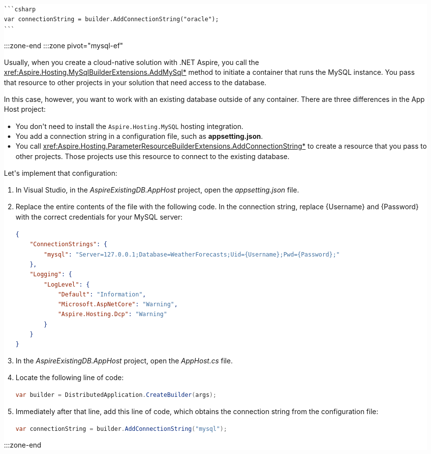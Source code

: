     ```csharp
    var connectionString = builder.AddConnectionString("oracle");
    ```

:::zone-end
:::zone pivot="mysql-ef"

Usually, when you create a cloud-native solution with .NET Aspire, you call the <xref:Aspire.Hosting.MySqlBuilderExtensions.AddMySql*> method to initiate a container that runs the MySQL instance. You pass that resource to other projects in your solution that need access to the database.

In this case, however, you want to work with an existing database outside of any container. There are three differences in the App Host project:

- You don't need to install the `Aspire.Hosting.MySQL` hosting integration.
- You add a connection string in a configuration file, such as **appsetting.json**.
- You call <xref:Aspire.Hosting.ParameterResourceBuilderExtensions.AddConnectionString*> to create a resource that you pass to other projects. Those projects use this resource to connect to the existing database.

Let's implement that configuration:

1. In Visual Studio, in the _AspireExistingDB.AppHost_ project, open the _appsetting.json_ file.
1. Replace the entire contents of the file with the following code. In the connection string, replace {Username} and {Password} with the correct credentials for your MySQL server:

    ```json
    {
        "ConnectionStrings": {
            "mysql": "Server=127.0.0.1;Database=WeatherForecasts;Uid={Username};Pwd={Password};"
        },
        "Logging": {
            "LogLevel": {
                "Default": "Information",
                "Microsoft.AspNetCore": "Warning",
                "Aspire.Hosting.Dcp": "Warning"
            }
        }
    }
    ```

1. In the _AspireExistingDB.AppHost_ project, open the _AppHost.cs_ file.
1. Locate the following line of code:

    ```csharp
    var builder = DistributedApplication.CreateBuilder(args);
    ```

1. Immediately after that line, add this line of code, which obtains the connection string from the configuration file:

    ```csharp
    var connectionString = builder.AddConnectionString("mysql");
    ```

:::zone-end
